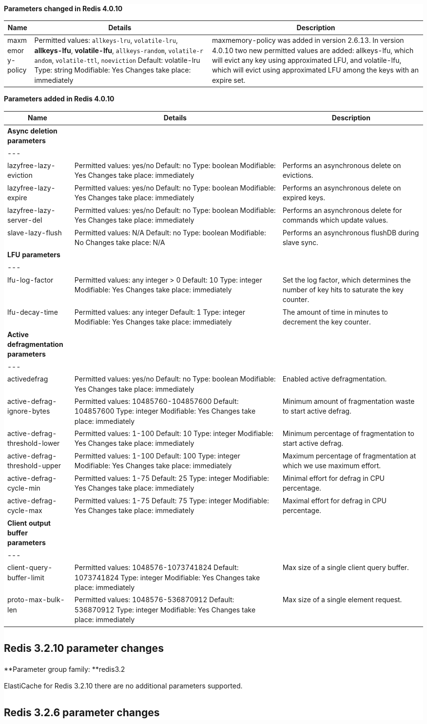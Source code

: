 
**Parameters changed in Redis 4\.0\.10**  

|  Name  |  Details |  Description  | 
| --- | --- | --- | 
| maxmemory\-policy |  Permitted values: `allkeys-lru`, `volatile-lru`, **allkeys\-lfu**, **volatile\-lfu**, `allkeys-random`, `volatile-random`, `volatile-ttl`, `noeviction` Default: volatile\-lru Type: string Modifiable: Yes Changes take place: immediately | maxmemory\-policy was added in version 2\.6\.13\. In version 4\.0\.10 two new permitted values are added: allkeys\-lfu, which will evict any key using approximated LFU, and volatile\-lfu, which will evict using approximated LFU among the keys with an expire set\.  | 


**Parameters added in Redis 4\.0\.10**  

|  Name  |  Details |  Description  | 
| --- |--- |--- |
| **Async deletion parameters** | 
| --- |
| lazyfree\-lazy\-eviction |  Permitted values: yes/no Default: no Type: boolean Modifiable: Yes Changes take place: immediately | Performs an asynchronous delete on evictions\. | 
| lazyfree\-lazy\-expire |  Permitted values: yes/no Default: no Type: boolean Modifiable: Yes Changes take place: immediately | Performs an asynchronous delete on expired keys\. | 
| lazyfree\-lazy\-server\-del |  Permitted values: yes/no Default: no Type: boolean Modifiable: Yes Changes take place: immediately | Performs an asynchronous delete for commands which update values\. | 
| slave\-lazy\-flush |  Permitted values: N/A Default: no Type: boolean Modifiable: No Changes take place: N/A | Performs an asynchronous flushDB during slave sync\. | 
| **LFU parameters** | 
| --- |
| lfu\-log\-factor |  Permitted values: any integer > 0 Default: 10 Type: integer Modifiable: Yes Changes take place: immediately | Set the log factor, which determines the number of key hits to saturate the key counter\. | 
| lfu\-decay\-time |  Permitted values: any integer Default: 1 Type: integer Modifiable: Yes Changes take place: immediately | The amount of time in minutes to decrement the key counter\. | 
| **Active defragmentation parameters** | 
| --- |
| activedefrag |  Permitted values: yes/no Default: no Type: boolean Modifiable: Yes Changes take place: immediately | Enabled active defragmentation\. | 
| active\-defrag\-ignore\-bytes |  Permitted values: 10485760\-104857600 Default: 104857600 Type: integer Modifiable: Yes Changes take place: immediately | Minimum amount of fragmentation waste to start active defrag\. | 
| active\-defrag\-threshold\-lower |  Permitted values: 1\-100 Default: 10 Type: integer Modifiable: Yes Changes take place: immediately | Minimum percentage of fragmentation to start active defrag\. | 
| active\-defrag\-threshold\-upper |  Permitted values: 1\-100 Default: 100 Type: integer Modifiable: Yes Changes take place: immediately | Maximum percentage of fragmentation at which we use maximum effort\. | 
| active\-defrag\-cycle\-min |  Permitted values: 1\-75 Default: 25 Type: integer Modifiable: Yes Changes take place: immediately | Minimal effort for defrag in CPU percentage\. | 
| active\-defrag\-cycle\-max |  Permitted values: 1\-75 Default: 75 Type: integer Modifiable: Yes Changes take place: immediately | Maximal effort for defrag in CPU percentage\. | 
| **Client output buffer parameters** | 
| --- |
| client\-query\-buffer\-limit |  Permitted values: 1048576\-1073741824 Default: 1073741824 Type: integer Modifiable: Yes Changes take place: immediately | Max size of a single client query buffer\. | 
| proto\-max\-bulk\-len |  Permitted values: 1048576\-536870912 Default: 536870912 Type: integer Modifiable: Yes Changes take place: immediately | Max size of a single element request\. | 

## Redis 3\.2\.10 parameter changes<a name="ParameterGroups.Redis.3-2-10"></a>

**Parameter group family: **redis3\.2

ElastiCache for Redis 3\.2\.10 there are no additional parameters supported\.

## Redis 3\.2\.6 parameter changes<a name="ParameterGroups.Redis.3-2-6"></a>
